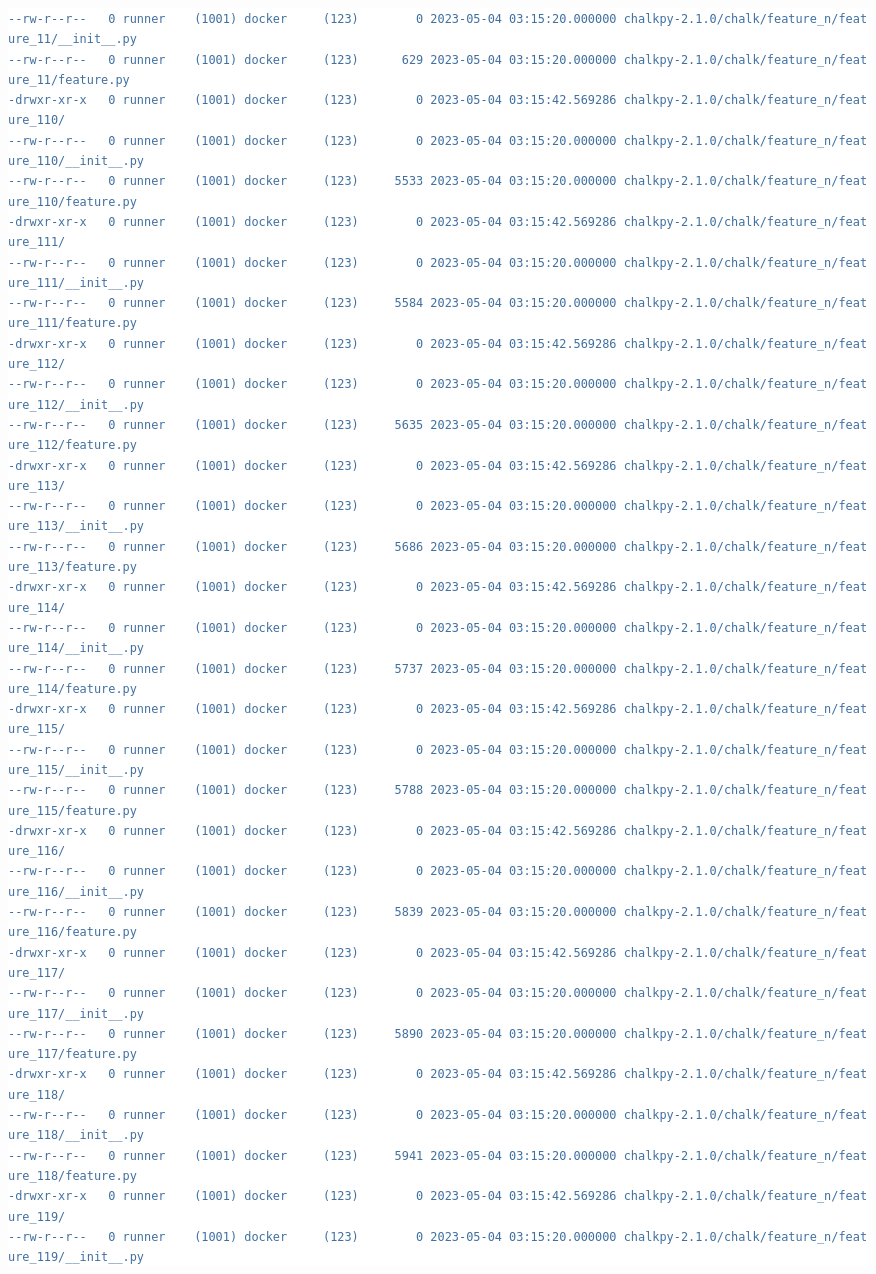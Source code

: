 ```diff
--rw-r--r--   0 runner    (1001) docker     (123)        0 2023-05-04 03:15:20.000000 chalkpy-2.1.0/chalk/feature_n/feature_11/__init__.py
--rw-r--r--   0 runner    (1001) docker     (123)      629 2023-05-04 03:15:20.000000 chalkpy-2.1.0/chalk/feature_n/feature_11/feature.py
-drwxr-xr-x   0 runner    (1001) docker     (123)        0 2023-05-04 03:15:42.569286 chalkpy-2.1.0/chalk/feature_n/feature_110/
--rw-r--r--   0 runner    (1001) docker     (123)        0 2023-05-04 03:15:20.000000 chalkpy-2.1.0/chalk/feature_n/feature_110/__init__.py
--rw-r--r--   0 runner    (1001) docker     (123)     5533 2023-05-04 03:15:20.000000 chalkpy-2.1.0/chalk/feature_n/feature_110/feature.py
-drwxr-xr-x   0 runner    (1001) docker     (123)        0 2023-05-04 03:15:42.569286 chalkpy-2.1.0/chalk/feature_n/feature_111/
--rw-r--r--   0 runner    (1001) docker     (123)        0 2023-05-04 03:15:20.000000 chalkpy-2.1.0/chalk/feature_n/feature_111/__init__.py
--rw-r--r--   0 runner    (1001) docker     (123)     5584 2023-05-04 03:15:20.000000 chalkpy-2.1.0/chalk/feature_n/feature_111/feature.py
-drwxr-xr-x   0 runner    (1001) docker     (123)        0 2023-05-04 03:15:42.569286 chalkpy-2.1.0/chalk/feature_n/feature_112/
--rw-r--r--   0 runner    (1001) docker     (123)        0 2023-05-04 03:15:20.000000 chalkpy-2.1.0/chalk/feature_n/feature_112/__init__.py
--rw-r--r--   0 runner    (1001) docker     (123)     5635 2023-05-04 03:15:20.000000 chalkpy-2.1.0/chalk/feature_n/feature_112/feature.py
-drwxr-xr-x   0 runner    (1001) docker     (123)        0 2023-05-04 03:15:42.569286 chalkpy-2.1.0/chalk/feature_n/feature_113/
--rw-r--r--   0 runner    (1001) docker     (123)        0 2023-05-04 03:15:20.000000 chalkpy-2.1.0/chalk/feature_n/feature_113/__init__.py
--rw-r--r--   0 runner    (1001) docker     (123)     5686 2023-05-04 03:15:20.000000 chalkpy-2.1.0/chalk/feature_n/feature_113/feature.py
-drwxr-xr-x   0 runner    (1001) docker     (123)        0 2023-05-04 03:15:42.569286 chalkpy-2.1.0/chalk/feature_n/feature_114/
--rw-r--r--   0 runner    (1001) docker     (123)        0 2023-05-04 03:15:20.000000 chalkpy-2.1.0/chalk/feature_n/feature_114/__init__.py
--rw-r--r--   0 runner    (1001) docker     (123)     5737 2023-05-04 03:15:20.000000 chalkpy-2.1.0/chalk/feature_n/feature_114/feature.py
-drwxr-xr-x   0 runner    (1001) docker     (123)        0 2023-05-04 03:15:42.569286 chalkpy-2.1.0/chalk/feature_n/feature_115/
--rw-r--r--   0 runner    (1001) docker     (123)        0 2023-05-04 03:15:20.000000 chalkpy-2.1.0/chalk/feature_n/feature_115/__init__.py
--rw-r--r--   0 runner    (1001) docker     (123)     5788 2023-05-04 03:15:20.000000 chalkpy-2.1.0/chalk/feature_n/feature_115/feature.py
-drwxr-xr-x   0 runner    (1001) docker     (123)        0 2023-05-04 03:15:42.569286 chalkpy-2.1.0/chalk/feature_n/feature_116/
--rw-r--r--   0 runner    (1001) docker     (123)        0 2023-05-04 03:15:20.000000 chalkpy-2.1.0/chalk/feature_n/feature_116/__init__.py
--rw-r--r--   0 runner    (1001) docker     (123)     5839 2023-05-04 03:15:20.000000 chalkpy-2.1.0/chalk/feature_n/feature_116/feature.py
-drwxr-xr-x   0 runner    (1001) docker     (123)        0 2023-05-04 03:15:42.569286 chalkpy-2.1.0/chalk/feature_n/feature_117/
--rw-r--r--   0 runner    (1001) docker     (123)        0 2023-05-04 03:15:20.000000 chalkpy-2.1.0/chalk/feature_n/feature_117/__init__.py
--rw-r--r--   0 runner    (1001) docker     (123)     5890 2023-05-04 03:15:20.000000 chalkpy-2.1.0/chalk/feature_n/feature_117/feature.py
-drwxr-xr-x   0 runner    (1001) docker     (123)        0 2023-05-04 03:15:42.569286 chalkpy-2.1.0/chalk/feature_n/feature_118/
--rw-r--r--   0 runner    (1001) docker     (123)        0 2023-05-04 03:15:20.000000 chalkpy-2.1.0/chalk/feature_n/feature_118/__init__.py
--rw-r--r--   0 runner    (1001) docker     (123)     5941 2023-05-04 03:15:20.000000 chalkpy-2.1.0/chalk/feature_n/feature_118/feature.py
-drwxr-xr-x   0 runner    (1001) docker     (123)        0 2023-05-04 03:15:42.569286 chalkpy-2.1.0/chalk/feature_n/feature_119/
--rw-r--r--   0 runner    (1001) docker     (123)        0 2023-05-04 03:15:20.000000 chalkpy-2.1.0/chalk/feature_n/feature_119/__init__.py
```